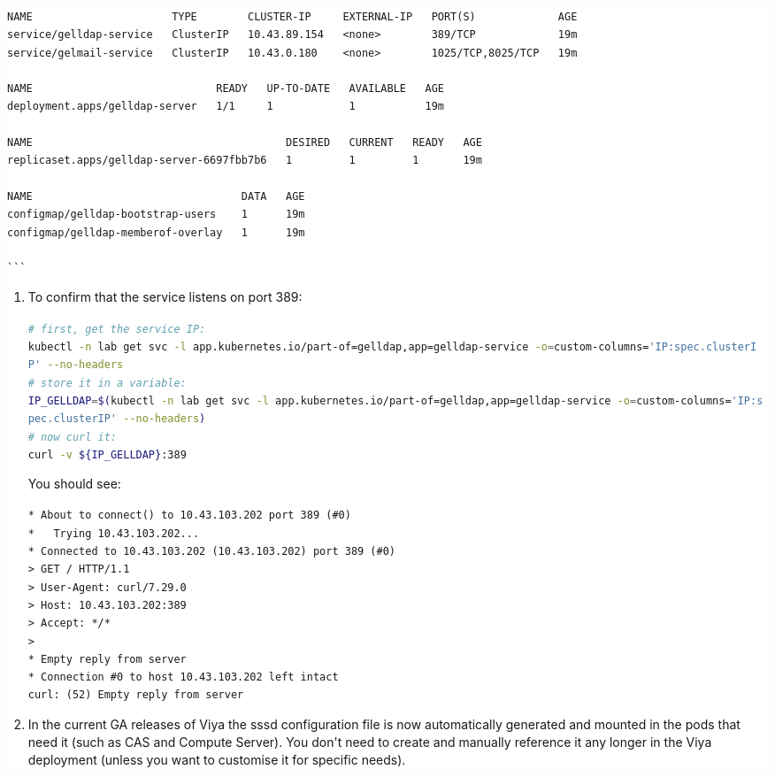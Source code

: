     NAME                      TYPE        CLUSTER-IP     EXTERNAL-IP   PORT(S)             AGE
    service/gelldap-service   ClusterIP   10.43.89.154   <none>        389/TCP             19m
    service/gelmail-service   ClusterIP   10.43.0.180    <none>        1025/TCP,8025/TCP   19m

    NAME                             READY   UP-TO-DATE   AVAILABLE   AGE
    deployment.apps/gelldap-server   1/1     1            1           19m

    NAME                                        DESIRED   CURRENT   READY   AGE
    replicaset.apps/gelldap-server-6697fbb7b6   1         1         1       19m

    NAME                                 DATA   AGE
    configmap/gelldap-bootstrap-users    1      19m
    configmap/gelldap-memberof-overlay   1      19m

    ```

1. To confirm that the service listens on port 389:

    ```bash
    # first, get the service IP:
    kubectl -n lab get svc -l app.kubernetes.io/part-of=gelldap,app=gelldap-service -o=custom-columns='IP:spec.clusterIP' --no-headers
    # store it in a variable:
    IP_GELLDAP=$(kubectl -n lab get svc -l app.kubernetes.io/part-of=gelldap,app=gelldap-service -o=custom-columns='IP:spec.clusterIP' --no-headers)
    # now curl it:
    curl -v ${IP_GELLDAP}:389

    ```

    You should see:

    ```log
    * About to connect() to 10.43.103.202 port 389 (#0)
    *   Trying 10.43.103.202...
    * Connected to 10.43.103.202 (10.43.103.202) port 389 (#0)
    > GET / HTTP/1.1
    > User-Agent: curl/7.29.0
    > Host: 10.43.103.202:389
    > Accept: */*
    >
    * Empty reply from server
    * Connection #0 to host 10.43.103.202 left intact
    curl: (52) Empty reply from server
    ```


1. In the current GA releases of Viya the sssd configuration file is now automatically generated and mounted in the pods that need it (such as CAS and Compute Server). You don't need to create and manually reference it any longer in the Viya deployment (unless you want to customise it for specific needs).
